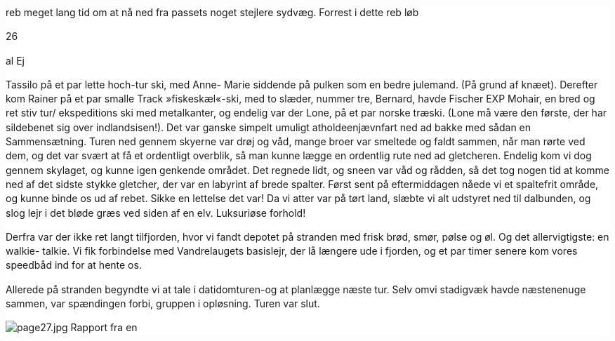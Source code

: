 reb meget lang tid om at nå ned fra passets
noget stejlere sydvæg. Forrest i dette reb løb

26

al
Ej

Tassilo på et par lette hoch-tur ski, med Anne-
Marie siddende på pulken som en bedre
julemand. (På grund af knæet). Derefter kom
Rainer på et par smalle Track »fiskeskæl«-ski,
med to slæder, nummer tre, Bernard, havde
Fischer EXP Mohair, en bred og ret stiv tur/
ekspeditions ski med metalkanter, og endelig
var der Lone, på et par norske træski. (Lone må
være den første, der har sildebenet sig over
indlandsisen!). Det var ganske simpelt umuligt
atholdeenjævnfart ned ad bakke med sådan en
Sammensætning. Turen ned gennem skyerne
var drøj og våd, mange broer var smeltede og
faldt sammen, når man rørte ved dem, og det var
svært at få et ordentligt overblik, så man kunne
lægge en ordentlig rute ned ad gletcheren.
Endelig kom vi dog gennem skylaget, og kunne
igen genkende området. Det regnede lidt, og
sneen var våd og rådden, så det tog nogen tid at
komme ned af det sidste stykke gletcher, der
var en labyrint af brede spalter. Først sent på
eftermiddagen nåede vi et spaltefrit område, og
kunne binde os ud af rebet. Sikke en lettelse det
var! Da vi atter var på tørt land, slæbte vi alt
udstyret ned til dalbunden, og slog lejr i det
bløde græs ved siden af en elv. Luksuriøse
forhold!

Derfra var der ikke ret langt tilfjorden, hvor vi
fandt depotet på stranden med frisk brød, smør,
pølse og øl. Og det allervigtigste: en walkie-
talkie. Vi fik forbindelse med Vandrelaugets
basislejr, der lå længere ude i fjorden, og et par
timer senere kom vores speedbåd ind for at
hente os.

Allerede på stranden begyndte vi at tale i
datidomturen-og at planlægge næste tur. Selv
omvi stadigvæk havde næstenenuge sammen,
var spændingen forbi, gruppen i opløsning.
Turen var slut.





![page27.jpg](/1982/DB-1982-5/page27.jpg)
Rapport fra en

